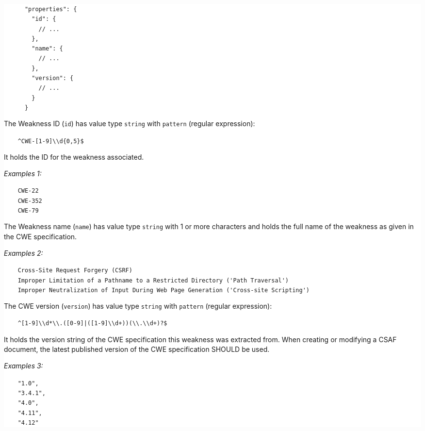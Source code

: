```
      "properties": {
        "id": {
          // ...
        },
        "name": {
          // ...
        },
        "version": {
          // ...
        }
      }
```

The Weakness ID (`id`) has value type `string` with `pattern` (regular expression):

```
    ^CWE-[1-9]\\d{0,5}$
```

It holds the ID for the weakness associated.

*Examples 1:*

```
    CWE-22
    CWE-352
    CWE-79
```

The Weakness name (`name`) has value type `string` with 1 or more characters and holds the full name of the weakness as given
in the CWE specification.

*Examples 2:*

```
    Cross-Site Request Forgery (CSRF)
    Improper Limitation of a Pathname to a Restricted Directory ('Path Traversal')
    Improper Neutralization of Input During Web Page Generation ('Cross-site Scripting')
```

The CWE version (`version`) has value type `string` with `pattern` (regular expression):

```
    ^[1-9]\\d*\\.([0-9]|([1-9]\\d+))(\\.\\d+)?$
```

It holds the version string of the CWE specification this weakness was extracted from.
When creating or modifying a CSAF document, the latest published version of the CWE specification SHOULD be used.

*Examples 3:*

```
    "1.0",
    "3.4.1",
    "4.0",
    "4.11",
    "4.12"
```
